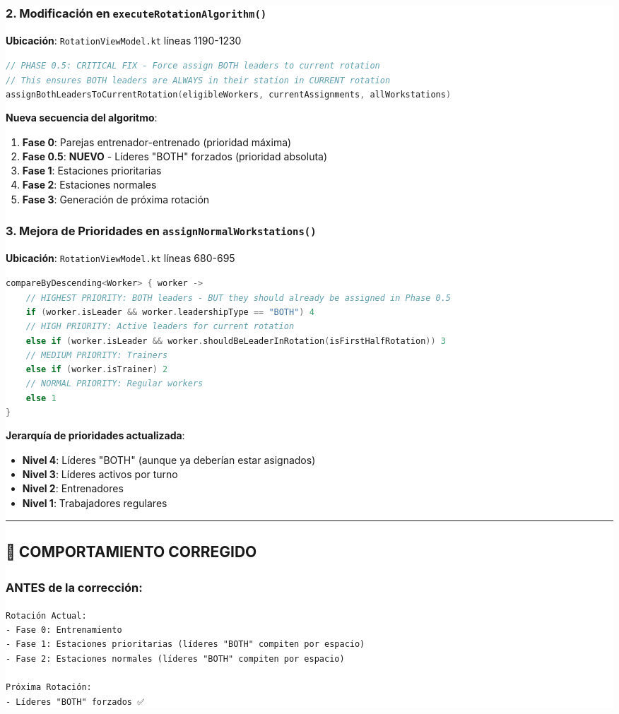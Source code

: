 ### **2. Modificación en `executeRotationAlgorithm()`**

**Ubicación**: `RotationViewModel.kt` líneas 1190-1230

```kotlin
// PHASE 0.5: CRITICAL FIX - Force assign BOTH leaders to current rotation
// This ensures BOTH leaders are ALWAYS in their station in CURRENT rotation
assignBothLeadersToCurrentRotation(eligibleWorkers, currentAssignments, allWorkstations)
```

**Nueva secuencia del algoritmo**:
1. **Fase 0**: Parejas entrenador-entrenado (prioridad máxima)
2. **Fase 0.5**: **NUEVO** - Líderes "BOTH" forzados (prioridad absoluta)
3. **Fase 1**: Estaciones prioritarias
4. **Fase 2**: Estaciones normales
5. **Fase 3**: Generación de próxima rotación

### **3. Mejora de Prioridades en `assignNormalWorkstations()`**

**Ubicación**: `RotationViewModel.kt` líneas 680-695

```kotlin
compareByDescending<Worker> { worker ->
    // HIGHEST PRIORITY: BOTH leaders - BUT they should already be assigned in Phase 0.5
    if (worker.isLeader && worker.leadershipType == "BOTH") 4
    // HIGH PRIORITY: Active leaders for current rotation
    else if (worker.isLeader && worker.shouldBeLeaderInRotation(isFirstHalfRotation)) 3
    // MEDIUM PRIORITY: Trainers
    else if (worker.isTrainer) 2
    // NORMAL PRIORITY: Regular workers
    else 1
}
```

**Jerarquía de prioridades actualizada**:
- **Nivel 4**: Líderes "BOTH" (aunque ya deberían estar asignados)
- **Nivel 3**: Líderes activos por turno
- **Nivel 2**: Entrenadores
- **Nivel 1**: Trabajadores regulares

---

## 🎯 COMPORTAMIENTO CORREGIDO

### **ANTES de la corrección**:
```
Rotación Actual:
- Fase 0: Entrenamiento
- Fase 1: Estaciones prioritarias (líderes "BOTH" compiten por espacio)
- Fase 2: Estaciones normales (líderes "BOTH" compiten por espacio)

Próxima Rotación:
- Líderes "BOTH" forzados ✅
```
